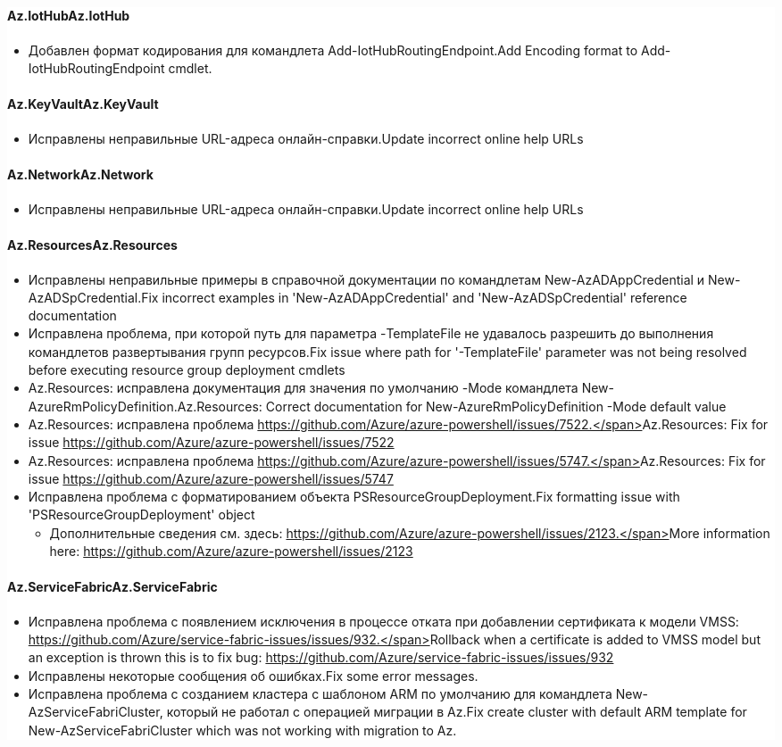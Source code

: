 #### <a name="aziothub"></a><span data-ttu-id="b8d9b-406">Az.IotHub</span><span class="sxs-lookup"><span data-stu-id="b8d9b-406">Az.IotHub</span></span>
* <span data-ttu-id="b8d9b-407">Добавлен формат кодирования для командлета Add-IotHubRoutingEndpoint.</span><span class="sxs-lookup"><span data-stu-id="b8d9b-407">Add Encoding format to Add-IotHubRoutingEndpoint cmdlet.</span></span>

#### <a name="azkeyvault"></a><span data-ttu-id="b8d9b-408">Az.KeyVault</span><span class="sxs-lookup"><span data-stu-id="b8d9b-408">Az.KeyVault</span></span>
* <span data-ttu-id="b8d9b-409">Исправлены неправильные URL-адреса онлайн-справки.</span><span class="sxs-lookup"><span data-stu-id="b8d9b-409">Update incorrect online help URLs</span></span>

#### <a name="aznetwork"></a><span data-ttu-id="b8d9b-410">Az.Network</span><span class="sxs-lookup"><span data-stu-id="b8d9b-410">Az.Network</span></span>
* <span data-ttu-id="b8d9b-411">Исправлены неправильные URL-адреса онлайн-справки.</span><span class="sxs-lookup"><span data-stu-id="b8d9b-411">Update incorrect online help URLs</span></span>

#### <a name="azresources"></a><span data-ttu-id="b8d9b-412">Az.Resources</span><span class="sxs-lookup"><span data-stu-id="b8d9b-412">Az.Resources</span></span>
* <span data-ttu-id="b8d9b-413">Исправлены неправильные примеры в справочной документации по командлетам New-AzADAppCredential и New-AzADSpCredential.</span><span class="sxs-lookup"><span data-stu-id="b8d9b-413">Fix incorrect examples in 'New-AzADAppCredential' and 'New-AzADSpCredential' reference documentation</span></span>
* <span data-ttu-id="b8d9b-414">Исправлена проблема, при которой путь для параметра -TemplateFile не удавалось разрешить до выполнения командлетов развертывания групп ресурсов.</span><span class="sxs-lookup"><span data-stu-id="b8d9b-414">Fix issue where path for '-TemplateFile' parameter was not being resolved before executing resource group deployment cmdlets</span></span>
* <span data-ttu-id="b8d9b-415">Az.Resources: исправлена документация для значения по умолчанию -Mode командлета New-AzureRmPolicyDefinition.</span><span class="sxs-lookup"><span data-stu-id="b8d9b-415">Az.Resources: Correct documentation for New-AzureRmPolicyDefinition -Mode default value</span></span>
* <span data-ttu-id="b8d9b-416">Az.Resources: исправлена проблема https://github.com/Azure/azure-powershell/issues/7522.</span><span class="sxs-lookup"><span data-stu-id="b8d9b-416">Az.Resources: Fix for issue https://github.com/Azure/azure-powershell/issues/7522</span></span>
* <span data-ttu-id="b8d9b-417">Az.Resources: исправлена проблема https://github.com/Azure/azure-powershell/issues/5747.</span><span class="sxs-lookup"><span data-stu-id="b8d9b-417">Az.Resources: Fix for issue https://github.com/Azure/azure-powershell/issues/5747</span></span>
* <span data-ttu-id="b8d9b-418">Исправлена проблема с форматированием объекта PSResourceGroupDeployment.</span><span class="sxs-lookup"><span data-stu-id="b8d9b-418">Fix formatting issue with 'PSResourceGroupDeployment' object</span></span>
    - <span data-ttu-id="b8d9b-419">Дополнительные сведения см. здесь: https://github.com/Azure/azure-powershell/issues/2123.</span><span class="sxs-lookup"><span data-stu-id="b8d9b-419">More information here: https://github.com/Azure/azure-powershell/issues/2123</span></span>

#### <a name="azservicefabric"></a><span data-ttu-id="b8d9b-420">Az.ServiceFabric</span><span class="sxs-lookup"><span data-stu-id="b8d9b-420">Az.ServiceFabric</span></span>
* <span data-ttu-id="b8d9b-421">Исправлена проблема с появлением исключения в процессе отката при добавлении сертификата к модели VMSS: https://github.com/Azure/service-fabric-issues/issues/932.</span><span class="sxs-lookup"><span data-stu-id="b8d9b-421">Rollback when a certificate is added to VMSS model but an exception is thrown this is to fix bug: https://github.com/Azure/service-fabric-issues/issues/932</span></span>
* <span data-ttu-id="b8d9b-422">Исправлены некоторые сообщения об ошибках.</span><span class="sxs-lookup"><span data-stu-id="b8d9b-422">Fix some error messages.</span></span>
* <span data-ttu-id="b8d9b-423">Исправлена проблема с созданием кластера с шаблоном ARM по умолчанию для командлета New-AzServiceFabriCluster, который не работал с операцией миграции в Az.</span><span class="sxs-lookup"><span data-stu-id="b8d9b-423">Fix create cluster with default ARM template for New-AzServiceFabriCluster which was not working with migration to Az.</span></span>